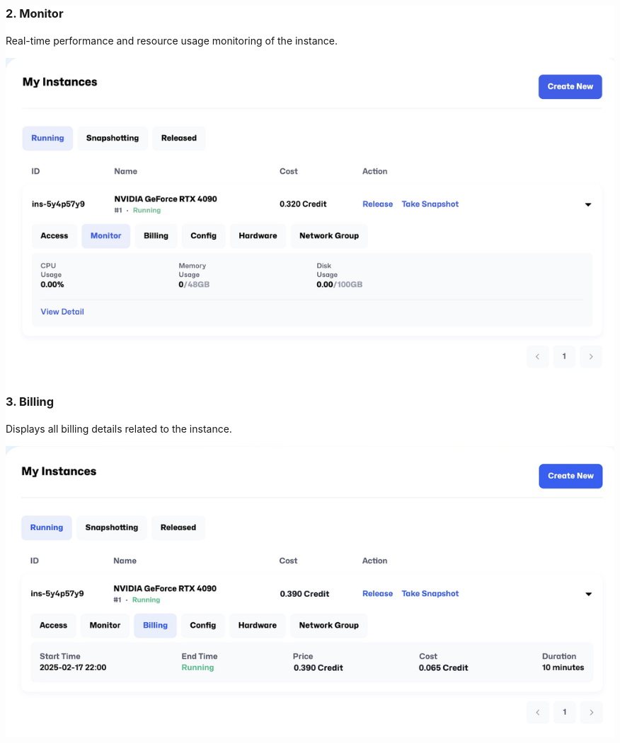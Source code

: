 ### **2. Monitor**

Real-time performance and resource usage monitoring of the instance.

![Monitor](../docs-images/p04/03.Monitor.jpg)

### **3. Billing**

Displays all billing details related to the instance.

![Billing](../docs-images/p04/04.Billing.jpg)
